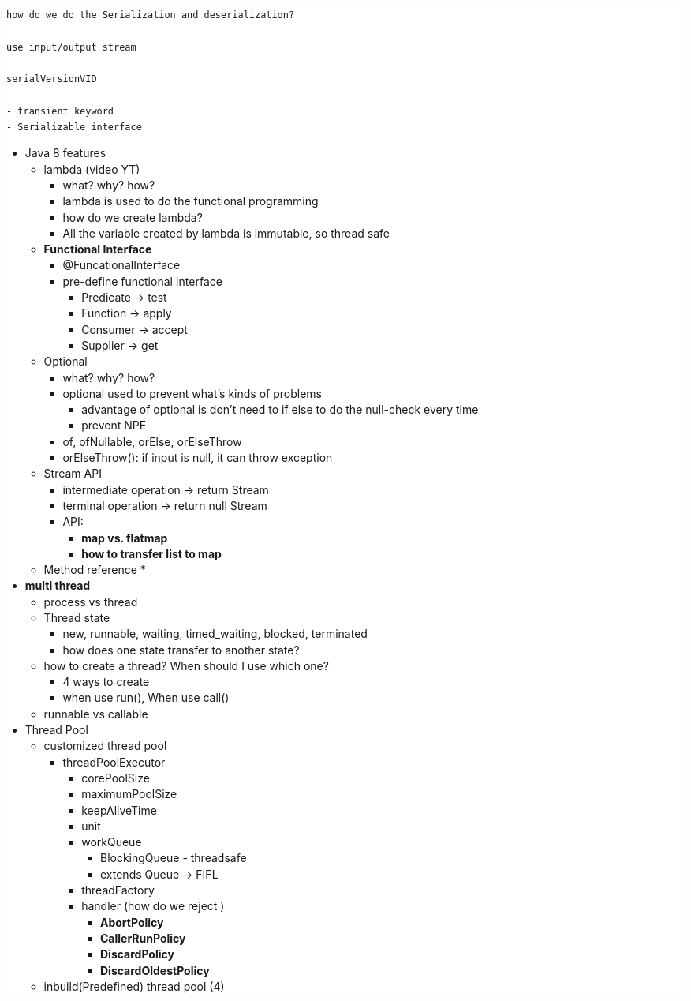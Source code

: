     how do we do the Serialization and deserialization?
    
    use input/output stream
    
    serialVersionVID
    
    - transient keyword
    - Serializable interface
- Java 8 features
    - lambda (video YT)
        - what? why? how?
        - lambda is used to do the functional programming
        - how do we create lambda?
        - All the variable created by lambda is immutable, so    thread safe
    - **Functional Interface**
        - @FuncationalInterface
        - pre-define functional Interface
            - Predicate -> test
            - Function -> apply
            - Consumer -> accept
            - Supplier -> get
    - Optional
        - what? why? how?
        - optional used to prevent what’s kinds of problems
            - advantage of optional is don’t need to if else to do the null-check every time
            - prevent NPE
        - of, ofNullable, orElse, orElseThrow
        - orElseThrow(): if input is null, it can throw exception
    - Stream API
        - intermediate operation → return Stream
        - terminal operation → return null Stream
        - API:
            - **map vs. flatmap**
            - **how to transfer list to map**
    - Method reference *
- **multi thread**
    - process vs thread
    - Thread state
        - new, runnable, waiting, timed_waiting, blocked, terminated
        - how does one state transfer to another state?
    - how to create a thread? When should I use which one?
        - 4 ways to create
        - when use run(), When use call()
    - runnable vs callable
- Thread Pool
    - customized thread pool
        - threadPoolExecutor
            - corePoolSize
            - maximumPoolSize
            - keepAliveTime
            - unit
            - workQueue
                - BlockingQueue - threadsafe
                - extends Queue → FIFL
            - threadFactory
            - handler (how do we reject )
                - **AbortPolicy**
                - **CallerRunPolicy**
                - **DiscardPolicy**
                - **DiscardOldestPolicy**
    - inbuild(Predefined) thread pool (4)
        